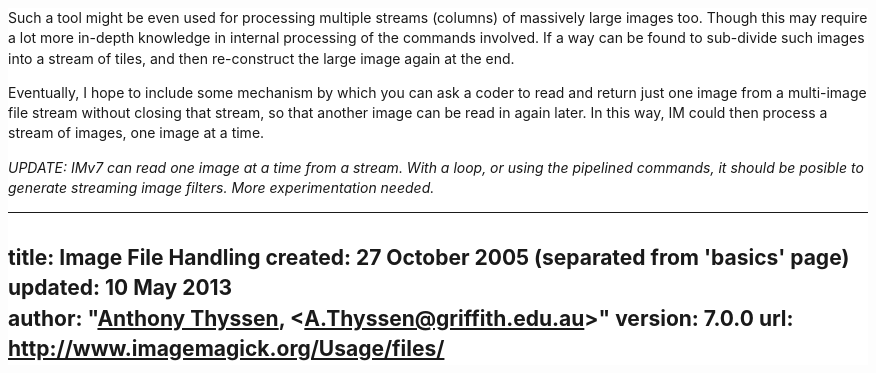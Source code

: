 Such a tool might be even used for processing multiple streams (columns) of massively large images too.
Though this may require a lot more in-depth knowledge in internal processing of the commands involved.
If a way can be found to sub-divide such images into a stream of tiles, and then re-construct the large image again at the end.

Eventually, I hope to include some mechanism by which you can ask a coder to read and return just one image from a multi-image file stream without closing that stream, so that another image can be read in again later.
In this way, IM could then process a stream of images, one image at a time.

*UPDATE: IMv7 can read one image at a time from a stream.
With a loop, or using the pipelined commands, it should be posible to generate streaming image filters.
More experimentation needed.*

---
title: Image File Handling
created: 27 October 2005 (separated from 'basics' page)  
updated: 10 May 2013  
author: "[Anthony Thyssen](http://www.ict.griffith.edu.au/anthony/anthony.html), &lt;[A.Thyssen@griffith.edu.au](http://www.ict.griffith.edu.au/anthony/mail.shtml)&gt;"
version: 7.0.0
url: http://www.imagemagick.org/Usage/files/
---
